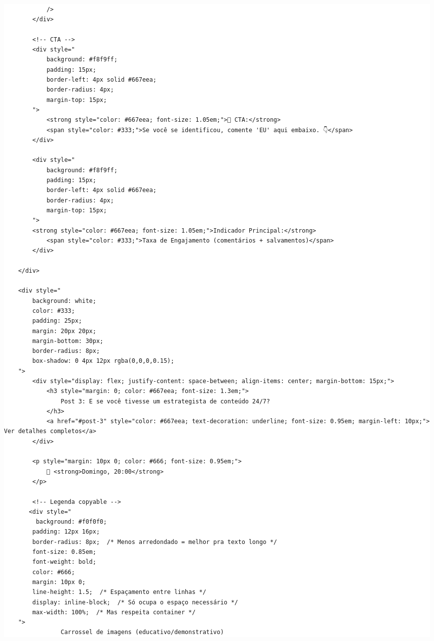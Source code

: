                 />
            </div>
            
            <!-- CTA -->
            <div style="
                background: #f8f9ff;
                padding: 15px;
                border-left: 4px solid #667eea;
                border-radius: 4px;
                margin-top: 15px;
            ">
                <strong style="color: #667eea; font-size: 1.05em;">💬 CTA:</strong> 
                <span style="color: #333;">Se você se identificou, comente 'EU' aqui embaixo. 👇</span>
            </div>
            
            <div style="
                background: #f8f9ff;
                padding: 15px;
                border-left: 4px solid #667eea;
                border-radius: 4px;
                margin-top: 15px;
            ">
            <strong style="color: #667eea; font-size: 1.05em;">Indicador Principal:</strong> 
                <span style="color: #333;">Taxa de Engajamento (comentários + salvamentos)</span>
            </div>
            
        </div>
        
        <div style="
            background: white;
            color: #333;
            padding: 25px;
            margin: 20px 20px;
            margin-bottom: 30px;
            border-radius: 8px;
            box-shadow: 0 4px 12px rgba(0,0,0,0.15);
        ">
            <div style="display: flex; justify-content: space-between; align-items: center; margin-bottom: 15px;">
                <h3 style="margin: 0; color: #667eea; font-size: 1.3em;">
                    Post 3: E se você tivesse um estrategista de conteúdo 24/7?
                </h3>
                <a href="#post-3" style="color: #667eea; text-decoration: underline; font-size: 0.95em; margin-left: 10px;">Ver detalhes completos</a>
            </div>
            
            <p style="margin: 10px 0; color: #666; font-size: 0.95em;">
                📅 <strong>Domingo, 20:00</strong>
            </p>
            
            <!-- Legenda copyable -->
           <div style="
             background: #f0f0f0;
            padding: 12px 16px;
            border-radius: 8px;  /* Menos arredondado = melhor pra texto longo */
            font-size: 0.85em;
            font-weight: bold;
            color: #666;
            margin: 10px 0;
            line-height: 1.5;  /* Espaçamento entre linhas */
            display: inline-block;  /* Só ocupa o espaço necessário */
            max-width: 100%;  /* Mas respeita container */
        ">
                    Carrossel de imagens (educativo/demonstrativo)
